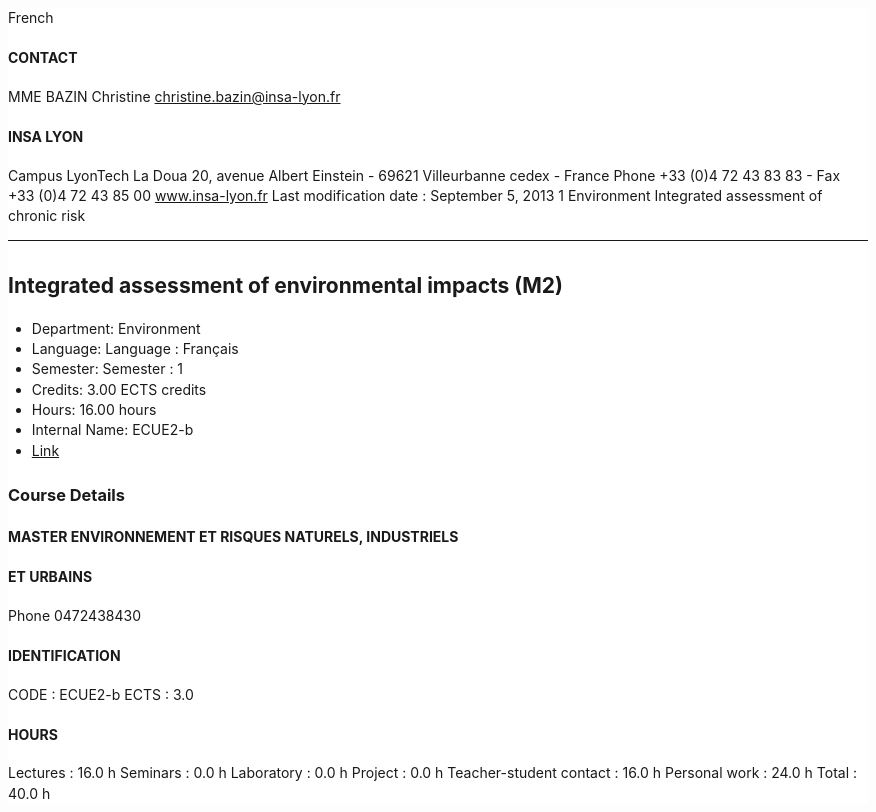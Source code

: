French

#### CONTACT

MME BAZIN Christine
christine.bazin@insa-lyon.fr

#### INSA LYON

Campus LyonTech La Doua
20, avenue Albert Einstein - 69621 Villeurbanne cedex - France
Phone +33 (0)4 72 43 83 83 - Fax +33 (0)4 72 43 85 00
www.insa-lyon.fr
Last modification date : September 5, 2013
1
Environment
Integrated assessment of chronic risk


---

## Integrated assessment of environmental impacts (M2)

- Department: Environment
- Language: Language : Français
- Semester: Semester : 1
- Credits: 3.00 ECTS credits
- Hours: 16.00 hours
- Internal Name: ECUE2-b
- [Link](https://scolpeda.insa-lyon.fr/f/ects?id=54889&_lang=en)

### Course Details

#### MASTER ENVIRONNEMENT ET RISQUES NATURELS, INDUSTRIELS


#### ET URBAINS

Phone 0472438430

#### IDENTIFICATION

CODE :
ECUE2-b
ECTS :
3.0

#### HOURS

Lectures :
16.0 h
Seminars :
0.0 h
Laboratory :
0.0 h
Project :
0.0 h
Teacher-student
contact :
16.0 h
Personal work :
24.0 h
Total :
40.0 h
